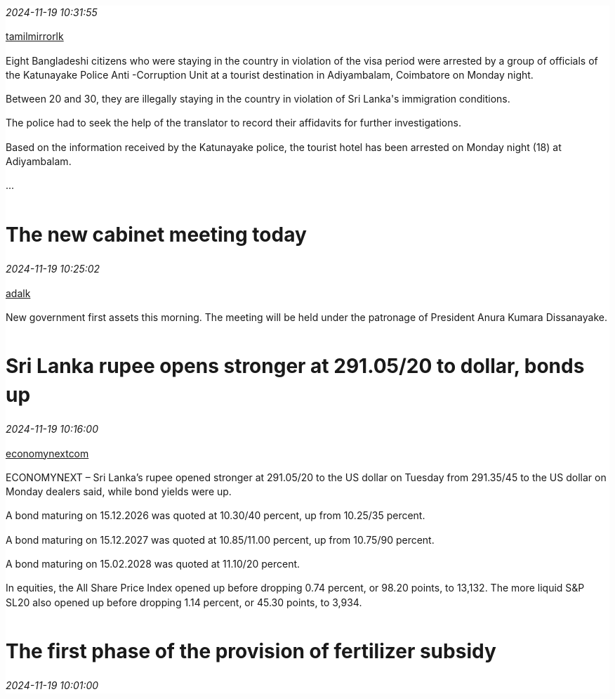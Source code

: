 *2024-11-19 10:31:55*

[tamilmirrorlk](https://www.tamilmirror.lk/செய்திகள்/பங்களாதேஷ்-பிரஜைகள்-08-பேர்-கைது/175-347421)

Eight Bangladeshi citizens who were staying in the country in violation of the visa period were arrested by a group of officials of the Katunayake Police Anti -Corruption Unit at a tourist destination in Adiyambalam, Coimbatore on Monday night.

Between 20 and 30, they are illegally staying in the country in violation of Sri Lanka's immigration conditions.

The police had to seek the help of the translator to record their affidavits for further investigations.

Based on the information received by the Katunayake police, the tourist hotel has been arrested on Monday night (18) at Adiyambalam.

...



# The new cabinet meeting today

*2024-11-19 10:25:02*

[adalk](https://www.ada.lk/breaking_news/නව-කැබිනෙට්ටුව-අද-රැස්වෙයි/11-413137)

New government first assets this morning. The meeting will be held under the patronage of President Anura Kumara Dissanayake.



# Sri Lanka rupee opens stronger at 291.05/20 to dollar, bonds up

*2024-11-19 10:16:00*

[economynextcom](https://economynext.com/sri-lanka-rupee-opens-stronger-at-291-05-20-to-dollar-bonds-up-188599/)

ECONOMYNEXT – Sri Lanka’s rupee opened stronger at 291.05/20 to the US dollar on Tuesday from 291.35/45 to the US dollar on Monday dealers said, while bond yields were up.

A bond maturing on 15.12.2026 was quoted at 10.30/40 percent, up from 10.25/35 percent.

A bond maturing on 15.12.2027 was quoted at 10.85/11.00 percent, up from 10.75/90 percent.

A bond maturing on 15.02.2028 was quoted at 11.10/20 percent.

In equities, the All Share Price Index opened up before dropping 0.74 percent, or 98.20 points, to 13,132. The more liquid S&P SL20 also opened up before dropping 1.14 percent, or 45.30 points, to 3,934.



# The first phase of the provision of fertilizer subsidy

*2024-11-19 10:01:00*
